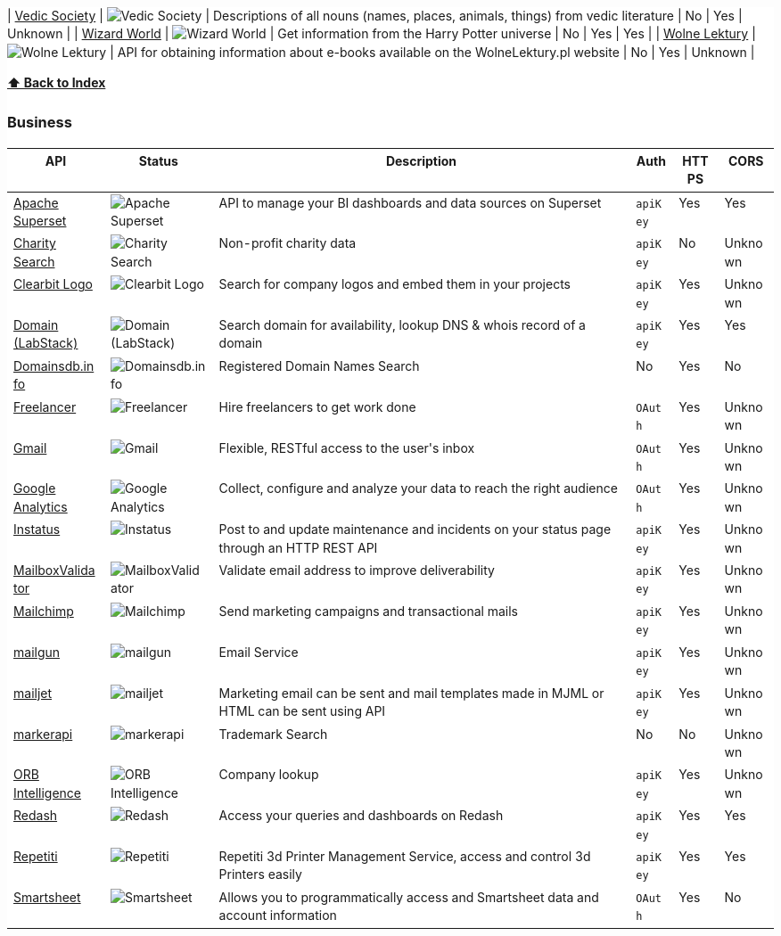 | [Vedic Society](https://aninditabasu.github.io/indica/html/vs.html) | ![Vedic Society](https://img.shields.io/website?url=https%3A%2F%2Faninditabasu.github.io%2Findica%2Fhtml%2Fvs.html&style=for-the-badge&label=%20) | Descriptions of all nouns (names, places, animals, things) from vedic literature | No | Yes | Unknown |
| [Wizard World](https://wizard-world-api.herokuapp.com/swagger/index.html) | ![Wizard World](https://img.shields.io/website?url=https%3A%2F%2Fwizard-world-api.herokuapp.com%2Fswagger%2Findex.html&style=for-the-badge&label=%20) | Get information from the Harry Potter universe | No | Yes | Yes |
| [Wolne Lektury](https://wolnelektury.pl/api/) | ![Wolne Lektury](https://img.shields.io/website?url=https%3A%2F%2Fwolnelektury.pl%2Fapi%2F&style=for-the-badge&label=%20) | API for obtaining information about e-books available on the WolneLektury.pl website | No | Yes | Unknown |

**[⬆ Back to Index](#index)**

### Business
| API | Status | Description | Auth | HTTPS | CORS |
|---|---|---|---|---|---|
| [Apache Superset](https://superset.apache.org/docs/api) | ![Apache Superset](https://img.shields.io/website?url=https%3A%2F%2Fsuperset.apache.org%2Fdocs%2Fapi&style=for-the-badge&label=%20) | API to manage your BI dashboards and data sources on Superset | `apiKey` | Yes | Yes |
| [Charity Search](http://charityapi.orghunter.com/) | ![Charity Search](https://img.shields.io/website?url=http%3A%2F%2Fcharityapi.orghunter.com%2F&style=for-the-badge&label=%20) | Non-profit charity data | `apiKey` | No | Unknown |
| [Clearbit Logo](https://clearbit.com/docs#logo-api) | ![Clearbit Logo](https://img.shields.io/website?url=https%3A%2F%2Fclearbit.com%2Fdocs%23logo-api&style=for-the-badge&label=%20) | Search for company logos and embed them in your projects | `apiKey` | Yes | Unknown |
|              [Domain (LabStack)](https://labstack.com/domain)              | ![Domain (LabStack)](https://img.shields.io/website?url=https%3A%2F%2Flabstack.com%2Fdomain&style=for-the-badge&label=%20) | Search domain for availability, lookup DNS & whois record of a domain         | `apiKey` |  Yes  |   Yes   |
| [Domainsdb.info](https://domainsdb.info/) | ![Domainsdb.info](https://img.shields.io/website?url=https%3A%2F%2Fdomainsdb.info%2F&style=for-the-badge&label=%20) | Registered Domain Names Search | No | Yes | No |
| [Freelancer](https://developers.freelancer.com) | ![Freelancer](https://img.shields.io/website?url=https%3A%2F%2Fdevelopers.freelancer.com&style=for-the-badge&label=%20) | Hire freelancers to get work done | `OAuth` | Yes | Unknown |
| [Gmail](https://developers.google.com/gmail/api/) | ![Gmail](https://img.shields.io/website?url=https%3A%2F%2Fdevelopers.google.com%2Fgmail%2Fapi%2F&style=for-the-badge&label=%20) | Flexible, RESTful access to the user's inbox | `OAuth` | Yes | Unknown |
| [Google Analytics](https://developers.google.com/analytics/) | ![Google Analytics](https://img.shields.io/website?url=https%3A%2F%2Fdevelopers.google.com%2Fanalytics%2F&style=for-the-badge&label=%20) | Collect, configure and analyze your data to reach the right audience | `OAuth` | Yes | Unknown |
| [Instatus](https://instatus.com/help/api) | ![Instatus](https://img.shields.io/website?url=https%3A%2F%2Finstatus.com%2Fhelp%2Fapi&style=for-the-badge&label=%20) | Post to and update maintenance and incidents on your status page through an HTTP REST API | `apiKey` | Yes | Unknown |
| [MailboxValidator](https://www.mailboxvalidator.com/api-single-validation) | ![MailboxValidator](https://img.shields.io/website?url=https%3A%2F%2Fwww.mailboxvalidator.com%2Fapi-single-validation&style=for-the-badge&label=%20) | Validate email address to improve deliverability                              | `apiKey` |  Yes  | Unknown |
| [Mailchimp](https://mailchimp.com/developer/) | ![Mailchimp](https://img.shields.io/website?url=https%3A%2F%2Fmailchimp.com%2Fdeveloper%2F&style=for-the-badge&label=%20) | Send marketing campaigns and transactional mails | `apiKey` | Yes | Unknown |
|                    [mailgun](https://www.mailgun.com/)                     | ![mailgun](https://img.shields.io/website?url=https%3A%2F%2Fwww.mailgun.com%2F&style=for-the-badge&label=%20) | Email Service                                                                 | `apiKey` |  Yes  | Unknown |
| [mailjet](https://www.mailjet.com/) | ![mailjet](https://img.shields.io/website?url=https%3A%2F%2Fwww.mailjet.com%2F&style=for-the-badge&label=%20) | Marketing email can be sent and mail templates made in MJML or HTML can be sent using API | `apiKey` | Yes | Unknown |
| [markerapi](https://markerapi.com) | ![markerapi](https://img.shields.io/website?url=https%3A%2F%2Fmarkerapi.com&style=for-the-badge&label=%20) | Trademark Search | No | No | Unknown |
| [ORB Intelligence](https://api.orb-intelligence.com/docs/) | ![ORB Intelligence](https://img.shields.io/website?url=https%3A%2F%2Fapi.orb-intelligence.com%2Fdocs%2F&style=for-the-badge&label=%20) | Company lookup | `apiKey` | Yes | Unknown |
| [Redash](https://redash.io/help/user-guide/integrations-and-api/api) | ![Redash](https://img.shields.io/website?url=https%3A%2F%2Fredash.io%2Fhelp%2Fuser-guide%2Fintegrations-and-api%2Fapi&style=for-the-badge&label=%20) | Access your queries and dashboards on Redash | `apiKey` | Yes | Yes |
|                [Repetiti](https://developers.repetiti.com)                 | ![Repetiti](https://img.shields.io/website?url=https%3A%2F%2Fdevelopers.repetiti.com&style=for-the-badge&label=%20) | Repetiti 3d Printer Management Service, access and control 3d Printers easily | `apiKey` |  Yes  |   Yes   |
| [Smartsheet](https://smartsheet.redoc.ly/) | ![Smartsheet](https://img.shields.io/website?url=https%3A%2F%2Fsmartsheet.redoc.ly%2F&style=for-the-badge&label=%20) | Allows you to programmatically access and Smartsheet data and account information | `OAuth` | Yes | No |